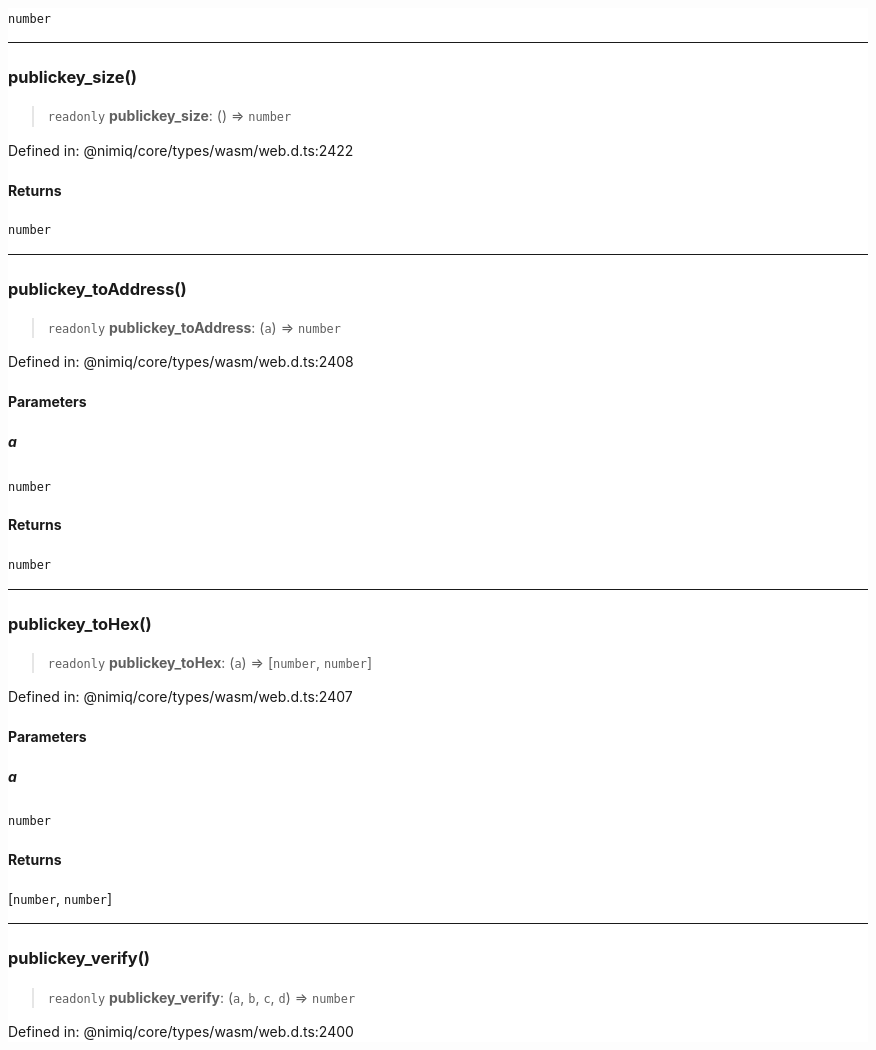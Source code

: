 `number`

***

### publickey\_size()

> `readonly` **publickey\_size**: () => `number`

Defined in: @nimiq/core/types/wasm/web.d.ts:2422

#### Returns

`number`

***

### publickey\_toAddress()

> `readonly` **publickey\_toAddress**: (`a`) => `number`

Defined in: @nimiq/core/types/wasm/web.d.ts:2408

#### Parameters

##### a

`number`

#### Returns

`number`

***

### publickey\_toHex()

> `readonly` **publickey\_toHex**: (`a`) => \[`number`, `number`\]

Defined in: @nimiq/core/types/wasm/web.d.ts:2407

#### Parameters

##### a

`number`

#### Returns

\[`number`, `number`\]

***

### publickey\_verify()

> `readonly` **publickey\_verify**: (`a`, `b`, `c`, `d`) => `number`

Defined in: @nimiq/core/types/wasm/web.d.ts:2400
